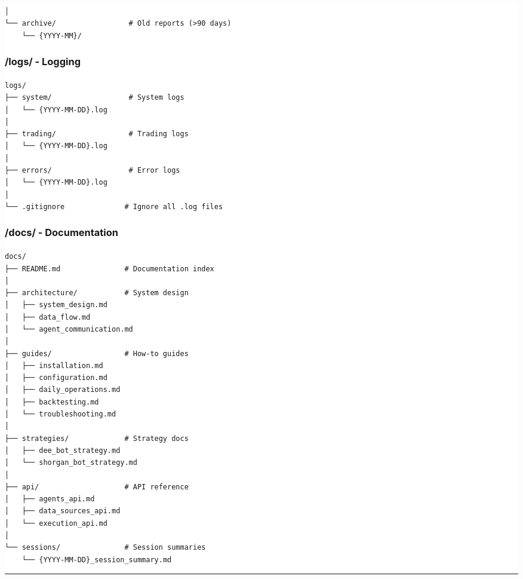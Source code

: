 ```
│
└── archive/                 # Old reports (>90 days)
    └── {YYYY-MM}/
```

### /logs/ - Logging
```
logs/
├── system/                  # System logs
│   └── {YYYY-MM-DD}.log
│
├── trading/                 # Trading logs
│   └── {YYYY-MM-DD}.log
│
├── errors/                  # Error logs
│   └── {YYYY-MM-DD}.log
│
└── .gitignore              # Ignore all .log files
```

### /docs/ - Documentation
```
docs/
├── README.md               # Documentation index
│
├── architecture/           # System design
│   ├── system_design.md
│   ├── data_flow.md
│   └── agent_communication.md
│
├── guides/                 # How-to guides
│   ├── installation.md
│   ├── configuration.md
│   ├── daily_operations.md
│   ├── backtesting.md
│   └── troubleshooting.md
│
├── strategies/             # Strategy docs
│   ├── dee_bot_strategy.md
│   └── shorgan_bot_strategy.md
│
├── api/                    # API reference
│   ├── agents_api.md
│   ├── data_sources_api.md
│   └── execution_api.md
│
└── sessions/               # Session summaries
    └── {YYYY-MM-DD}_session_summary.md
```

---
